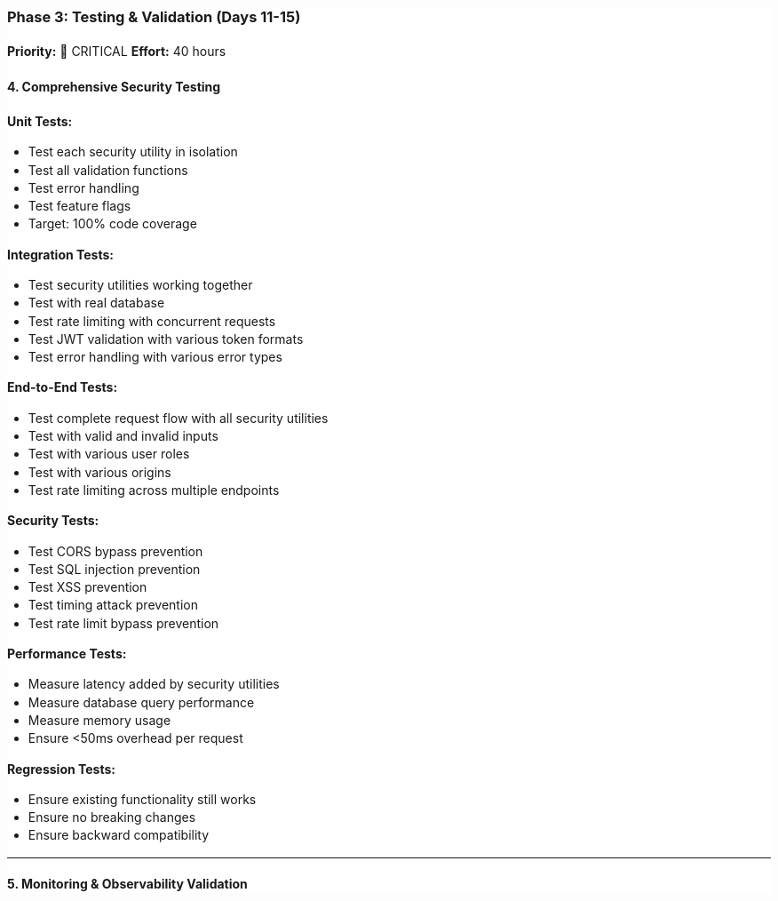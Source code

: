 
### Phase 3: Testing & Validation (Days 11-15)

**Priority:** 🚨 CRITICAL
**Effort:** 40 hours

#### 4. Comprehensive Security Testing

**Unit Tests:**

- Test each security utility in isolation
- Test all validation functions
- Test error handling
- Test feature flags
- Target: 100% code coverage

**Integration Tests:**

- Test security utilities working together
- Test with real database
- Test rate limiting with concurrent requests
- Test JWT validation with various token formats
- Test error handling with various error types

**End-to-End Tests:**

- Test complete request flow with all security utilities
- Test with valid and invalid inputs
- Test with various user roles
- Test with various origins
- Test rate limiting across multiple endpoints

**Security Tests:**

- Test CORS bypass prevention
- Test SQL injection prevention
- Test XSS prevention
- Test timing attack prevention
- Test rate limit bypass prevention

**Performance Tests:**

- Measure latency added by security utilities
- Measure database query performance
- Measure memory usage
- Ensure <50ms overhead per request

**Regression Tests:**

- Ensure existing functionality still works
- Ensure no breaking changes
- Ensure backward compatibility

---

#### 5. Monitoring & Observability Validation
